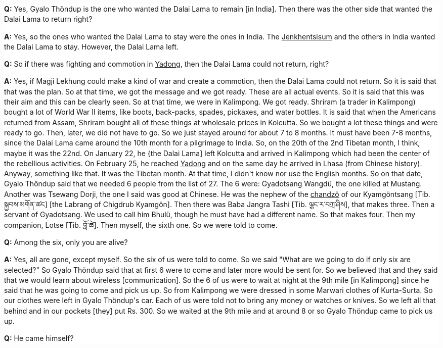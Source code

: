 **Q:**  Yes, Gyalo Thöndup is the one who wanted the Dalai Lama to remain [in India]. Then there was the other side that wanted the Dalai Lama to return right?   

**A:**  Yes, so the ones who wanted the Dalai Lama to stay were the ones in India. The <a href="#" data-tooltip="[tib. གཅེན་མཁན་རྩིས་གསུམ]** Abbr.: The titles of the three heads of the major anti-Chinese émigré group in India during the 1954-59 period: &quot;Jen&quot; refers to the &quot;older brother&quot; (the older brother of the Dalai Lama, Gyalo Thondup), &quot;khen&quot; refers to the monk official of the khenjung rank (Lobsang Gyentsen), and &quot;tsi&quot; refers to the lay official of the tsipön rank (Shakabpa). &quot;Sum&quot; means the three (of them).">Jenkhentsisum</a> and the others in India wanted the Dalai Lama to stay. However, the Dalai Lama left.   

**Q:**  So if there was fighting and commotion in <a href="#" data-tooltip="[ch. 亚东]** The Chinese name for the Tibetan town called Tromo that is located on the Sikkim border.">Yadong</a>, then the Dalai Lama could not return, right?   

**A:**  Yes, if Magji Lekhung could make a kind of war and create a commotion, then the Dalai Lama could not return. So it is said that that was the plan. So at that time, we got the message and we got ready. These are all actual events. So it is said that this was their aim and this can be clearly seen. So at that time, we were in Kalimpong. We got ready. Shriram (a trader in Kalimpong) bought a lot of World War II items, like boots, back-packs, spades, pickaxes, and water bottles. It is said that when the Americans returned from Assam, Shriram bought all of these things at wholesale prices in Kolcutta. So we bought a lot these things and were ready to go. Then, later, we did not have to go. So we just stayed around for about 7 to 8 months. It must have been 7-8 months, since the Dalai Lama came around the 10th month for a pilgrimage to India. So, on the 20th of the 2nd Tibetan month, I think, maybe it was the 22nd. On January 22, he {the Dalai Lama] left Kolcutta and arrived in Kalimpong which had been the center of the rebellious activities. On February 25, he reached <a href="#" data-tooltip="[ch. 亚东]** The Chinese name for the Tibetan town called Tromo that is located on the Sikkim border.">Yadong</a> and on the same day he arrived in Lhasa (from Chinese history). Anyway, something like that. It was the Tibetan month. At that time, I didn't know nor use the English months. So on that date, Gyalo Thöndup said that we needed 6 people from the list of 27. The 6 were: Gyadotsang Wangdü, the one killed at Mustang. Another was Tsewang Dorji, the one I said was good at Chinese. He was the nephew of the <a href="#" data-tooltip="[tib. ཕྱག་མཛོད]** A senior manager/treasurer of an aristocratic or monastic estate, or the senior manager/treasurer of an aristocratic family or a monastic unit. Generally chandzö handled both internal and external issues and were considered higher in power and status than nyerpa (stewards), who typically only handled the storerooms.">chandzö</a> of our Kyamgöntsang [Tib. སྐྱབས་མགོན་ཚང] [the Labrang of Chigdrub Kyamgön]. Then there was Baba Jangra Tashi [Tib. ལྕང་ར་བཀྲ་ཤིས], that makes three. Then a servant of Gyadotsang. We used to call him Bhulü, though he must have had a different name. So that makes four. Then my companion, Lotse [Tib. བློ་ཚེ]. Then myself, the sixth one. So we were told to come.   

**Q:**  Among the six, only you are alive?   

**A:**  Yes, all are gone, except myself. So the six of us were told to come. So we said "What are we going to do if only six are selected?" So Gyalo Thöndup said that at first 6 were to come and later more would be sent for. So we believed that and they said that we would learn about wireless [communication]. So the 6 of us were to wait at night at the 9th mile [in Kalimpong] since he said that he was going to come and pick us up. So from Kalimpong we were dressed in some Marwari clothes of Kurta-Surta. So our clothes were left in Gyalo Thöndup's car. Each of us were told not to bring any money or watches or knives. So we left all that behind and in our pockets [they] put Rs. 300. So we waited at the 9th mile and at around 8 or so Gyalo Thöndup came to pick us up.   

**Q:**  He came himself?   
